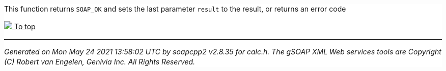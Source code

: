 This function returns `SOAP_OK` and sets the last parameter `result` to the result, or returns an error code

[![][1] To top](#)



  [1]: https://www.genivia.com/images/go-up.png

--------------------------------------------------------------------------------

_Generated on Mon May 24 2021 13:58:02 UTC by soapcpp2 v2.8.35 for calc.h._
_The gSOAP XML Web services tools are Copyright (C) Robert van Engelen, Genivia Inc. All Rights Reserved._
